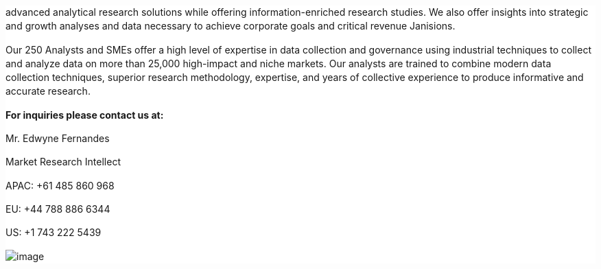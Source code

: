 advanced analytical research solutions while offering information-enriched research studies.&nbsp;</span>We also offer insights into strategic and growth analyses and data necessary to achieve corporate goals and critical revenue Janisions.</p><p><span class="">Our 250 Analysts and SMEs offer a high level of expertise in data collection and governance using industrial techniques to collect and analyze data on more than 25,000 high-impact and niche markets. Our analysts are trained to combine modern data collection techniques, superior research methodology, expertise, and years of collective experience to produce informative and accurate research.</span></p><p><strong>For inquiries please contact us at:</strong></p><p>Mr. Edwyne Fernandes</p><p>Market Research Intellect</p><p>APAC: +61 485 860 968</p><p>EU: +44 788 886 6344</p><p>US: +1 743 222 5439</p>
![image](https://github.com/user-attachments/assets/54f27825-6345-448a-ad00-f5f44126b5b8)
